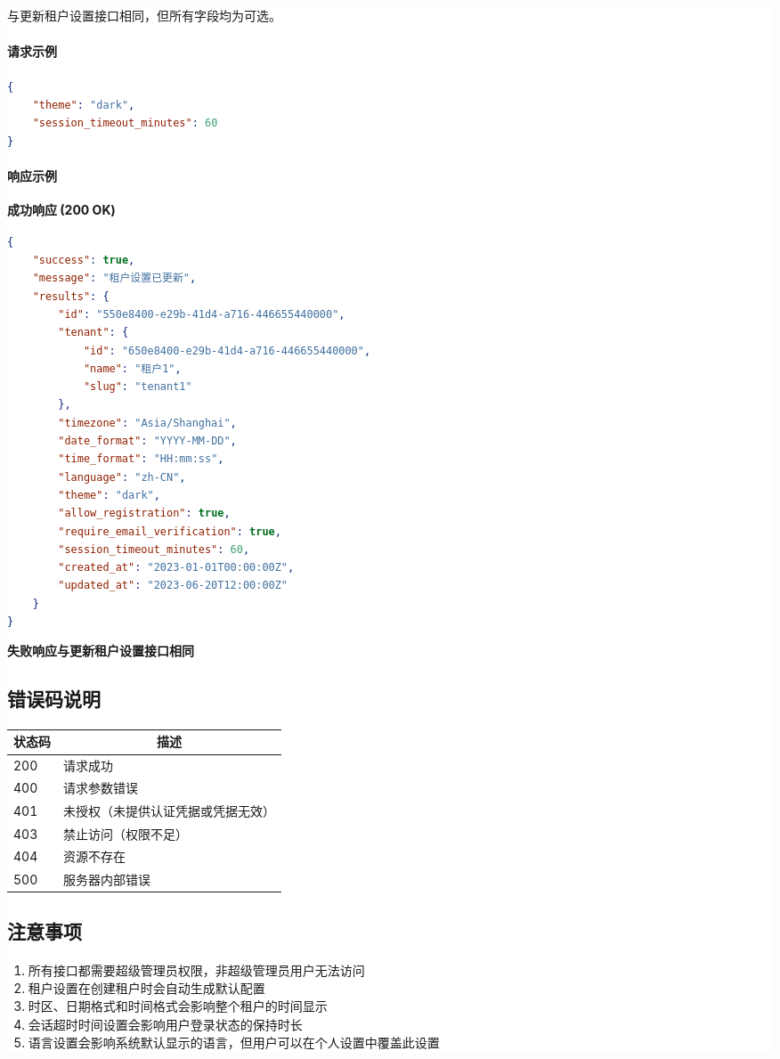与更新租户设置接口相同，但所有字段均为可选。

#### 请求示例

```json
{
    "theme": "dark",
    "session_timeout_minutes": 60
}
```

#### 响应示例

**成功响应 (200 OK)**

```json
{
    "success": true,
    "message": "租户设置已更新",
    "results": {
        "id": "550e8400-e29b-41d4-a716-446655440000",
        "tenant": {
            "id": "650e8400-e29b-41d4-a716-446655440000",
            "name": "租户1",
            "slug": "tenant1"
        },
        "timezone": "Asia/Shanghai",
        "date_format": "YYYY-MM-DD",
        "time_format": "HH:mm:ss",
        "language": "zh-CN",
        "theme": "dark",
        "allow_registration": true,
        "require_email_verification": true,
        "session_timeout_minutes": 60,
        "created_at": "2023-01-01T00:00:00Z",
        "updated_at": "2023-06-20T12:00:00Z"
    }
}
```

**失败响应与更新租户设置接口相同**

## 错误码说明

| 状态码 | 描述                                 |
|--------|------------------------------------|
| 200    | 请求成功                             |
| 400    | 请求参数错误                         |
| 401    | 未授权（未提供认证凭据或凭据无效）     |
| 403    | 禁止访问（权限不足）                 |
| 404    | 资源不存在                           |
| 500    | 服务器内部错误                       |

## 注意事项

1. 所有接口都需要超级管理员权限，非超级管理员用户无法访问
2. 租户设置在创建租户时会自动生成默认配置
3. 时区、日期格式和时间格式会影响整个租户的时间显示
4. 会话超时时间设置会影响用户登录状态的保持时长
5. 语言设置会影响系统默认显示的语言，但用户可以在个人设置中覆盖此设置 